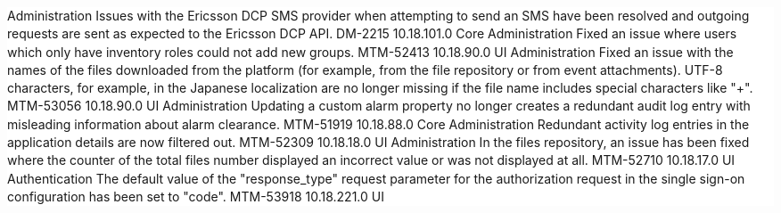 <tr>
<td>Administration</td>
<td>Issues with the Ericsson DCP SMS provider when attempting to send an SMS have been resolved and outgoing requests are sent as expected to the Ericsson DCP API.</td>
<td>DM-2215</td>
<td>10.18.101.0</td>
<td>Core</td>
</tr>

<tr>
<td>Administration</td>
<td>Fixed an issue where users which only have inventory roles could not add new groups.</td>
<td>MTM-52413</td>
<td>10.18.90.0</td>
<td>UI</td>
</tr>

<tr>
<td>Administration</td>
<td>Fixed an issue with the names of the files downloaded from the platform (for example, from the file repository or from event attachments). UTF-8 characters, for example, in the Japanese localization are no longer missing if the file name includes special characters like "+".</td>
<td>MTM-53056</td>
<td>10.18.90.0</td>
<td>UI</td>
</tr>

<tr>
<td>Administration</td>
<td>Updating a custom alarm property no longer creates a redundant audit log entry with misleading information about alarm clearance.</td>
<td>MTM-51919</td>
<td>10.18.88.0</td>
<td>Core</td>
</tr>

<tr>
<td>Administration</td>
<td>Redundant activity log entries in the application details are now filtered out.</td>
<td>MTM-52309</td>
<td>10.18.18.0</td>
<td>UI</td>
</tr>

<tr>
<td>Administration</td>
<td>In the files repository, an issue has been fixed where the counter of the total files number displayed an incorrect value or was not displayed at all.</td>
<td>MTM-52710</td>
<td>10.18.17.0</td>
<td>UI</td>
</tr>

<tr>
<td>Authentication</td>
<td>The default value of the "response_type" request parameter for the authorization request in the single sign-on configuration has been set to "code".</td>
<td>MTM-53918</td>
<td>10.18.221.0</td>
<td>UI</td>
</tr>
